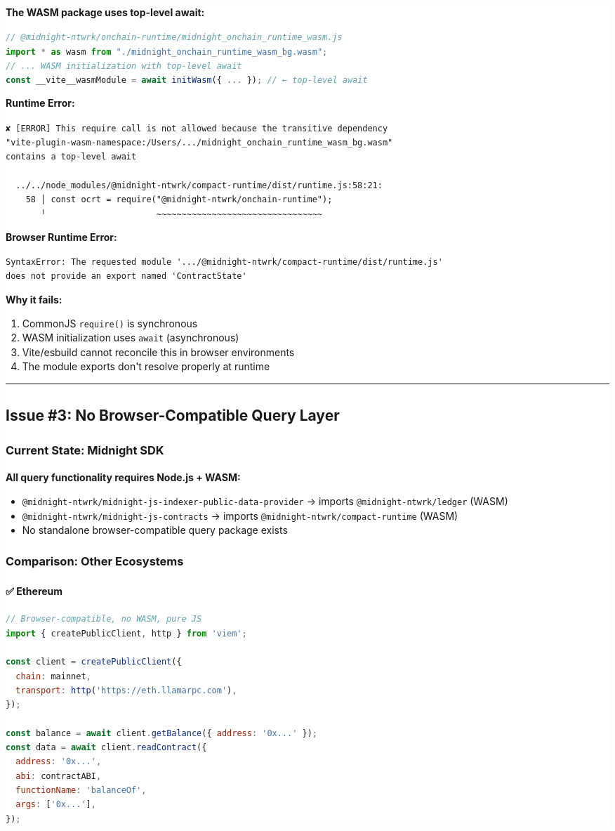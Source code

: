 **The WASM package uses top-level await:**

```javascript
// @midnight-ntwrk/onchain-runtime/midnight_onchain_runtime_wasm.js
import * as wasm from "./midnight_onchain_runtime_wasm_bg.wasm";
// ... WASM initialization with top-level await
const __vite__wasmModule = await initWasm({ ... }); // ← top-level await
```

**Runtime Error:**

```
✘ [ERROR] This require call is not allowed because the transitive dependency
"vite-plugin-wasm-namespace:/Users/.../midnight_onchain_runtime_wasm_bg.wasm"
contains a top-level await

  ../../node_modules/@midnight-ntwrk/compact-runtime/dist/runtime.js:58:21:
    58 │ const ocrt = require("@midnight-ntwrk/onchain-runtime");
       ╵                      ~~~~~~~~~~~~~~~~~~~~~~~~~~~~~~~~~
```

**Browser Runtime Error:**

```
SyntaxError: The requested module '.../@midnight-ntwrk/compact-runtime/dist/runtime.js'
does not provide an export named 'ContractState'
```

**Why it fails:**

1. CommonJS `require()` is synchronous
2. WASM initialization uses `await` (asynchronous)
3. Vite/esbuild cannot reconcile this in browser environments
4. The module exports don't resolve properly at runtime

---

## Issue #3: No Browser-Compatible Query Layer

### Current State: Midnight SDK

**All query functionality requires Node.js + WASM:**

- `@midnight-ntwrk/midnight-js-indexer-public-data-provider` → imports `@midnight-ntwrk/ledger` (WASM)
- `@midnight-ntwrk/midnight-js-contracts` → imports `@midnight-ntwrk/compact-runtime` (WASM)
- No standalone browser-compatible query package exists

### Comparison: Other Ecosystems

#### ✅ Ethereum

```javascript
// Browser-compatible, no WASM, pure JS
import { createPublicClient, http } from 'viem';

const client = createPublicClient({
  chain: mainnet,
  transport: http('https://eth.llamarpc.com'),
});

const balance = await client.getBalance({ address: '0x...' });
const data = await client.readContract({
  address: '0x...',
  abi: contractABI,
  functionName: 'balanceOf',
  args: ['0x...'],
});
```
